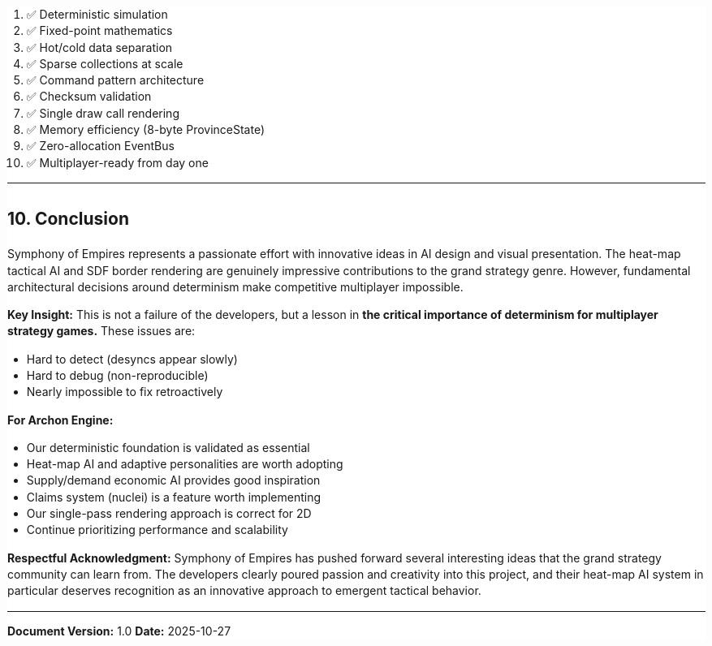 1. ✅ Deterministic simulation
2. ✅ Fixed-point mathematics
3. ✅ Hot/cold data separation
4. ✅ Sparse collections at scale
5. ✅ Command pattern architecture
6. ✅ Checksum validation
7. ✅ Single draw call rendering
8. ✅ Memory efficiency (8-byte ProvinceState)
9. ✅ Zero-allocation EventBus
10. ✅ Multiplayer-ready from day one

---

## 10. Conclusion

Symphony of Empires represents a passionate effort with innovative ideas in AI design and visual presentation. The heat-map tactical AI and SDF border rendering are genuinely impressive contributions to the grand strategy genre. However, fundamental architectural decisions around determinism make competitive multiplayer impossible.

**Key Insight:** This is not a failure of the developers, but a lesson in **the critical importance of determinism for multiplayer strategy games.** These issues are:
- Hard to detect (desyncs appear slowly)
- Hard to debug (non-reproducible)
- Nearly impossible to fix retroactively

**For Archon Engine:**
- Our deterministic foundation is validated as essential
- Heat-map AI and adaptive personalities are worth adopting
- Supply/demand economic AI provides good inspiration
- Claims system (nuclei) is a feature worth implementing
- Our single-pass rendering approach is correct for 2D
- Continue prioritizing performance and scalability

**Respectful Acknowledgment:**
Symphony of Empires has pushed forward several interesting ideas that the grand strategy community can learn from. The developers clearly poured passion and creativity into this project, and their heat-map AI system in particular deserves recognition as an innovative approach to emergent tactical behavior.

---

**Document Version:** 1.0
**Date:** 2025-10-27
